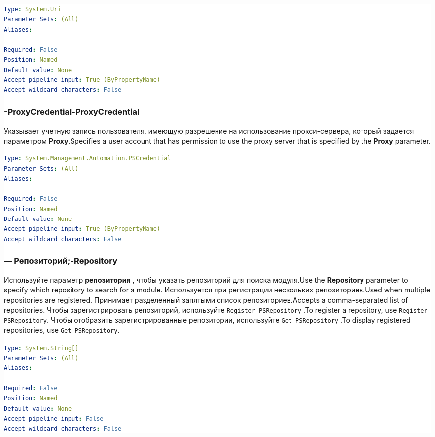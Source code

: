 ```yaml
Type: System.Uri
Parameter Sets: (All)
Aliases:

Required: False
Position: Named
Default value: None
Accept pipeline input: True (ByPropertyName)
Accept wildcard characters: False
```

### <span data-ttu-id="a3498-203">-ProxyCredential</span><span class="sxs-lookup"><span data-stu-id="a3498-203">-ProxyCredential</span></span>

<span data-ttu-id="a3498-204">Указывает учетную запись пользователя, имеющую разрешение на использование прокси-сервера, который задается параметром **Proxy**.</span><span class="sxs-lookup"><span data-stu-id="a3498-204">Specifies a user account that has permission to use the proxy server that is specified by the **Proxy** parameter.</span></span>

```yaml
Type: System.Management.Automation.PSCredential
Parameter Sets: (All)
Aliases:

Required: False
Position: Named
Default value: None
Accept pipeline input: True (ByPropertyName)
Accept wildcard characters: False
```

### <span data-ttu-id="a3498-205">— Репозиторий;</span><span class="sxs-lookup"><span data-stu-id="a3498-205">-Repository</span></span>

<span data-ttu-id="a3498-206">Используйте параметр **репозитория** , чтобы указать репозиторий для поиска модуля.</span><span class="sxs-lookup"><span data-stu-id="a3498-206">Use the **Repository** parameter to specify which repository to search for a module.</span></span> <span data-ttu-id="a3498-207">Используется при регистрации нескольких репозиториев.</span><span class="sxs-lookup"><span data-stu-id="a3498-207">Used when multiple repositories are registered.</span></span> <span data-ttu-id="a3498-208">Принимает разделенный запятыми список репозиториев.</span><span class="sxs-lookup"><span data-stu-id="a3498-208">Accepts a comma-separated list of repositories.</span></span> <span data-ttu-id="a3498-209">Чтобы зарегистрировать репозиторий, используйте `Register-PSRepository` .</span><span class="sxs-lookup"><span data-stu-id="a3498-209">To register a repository, use `Register-PSRepository`.</span></span> <span data-ttu-id="a3498-210">Чтобы отобразить зарегистрированные репозитории, используйте `Get-PSRepository` .</span><span class="sxs-lookup"><span data-stu-id="a3498-210">To display registered repositories, use `Get-PSRepository`.</span></span>

```yaml
Type: System.String[]
Parameter Sets: (All)
Aliases:

Required: False
Position: Named
Default value: None
Accept pipeline input: False
Accept wildcard characters: False
```
